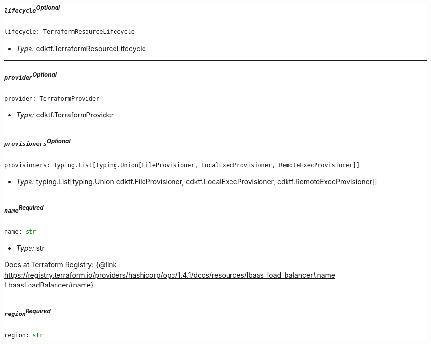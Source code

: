 
##### `lifecycle`<sup>Optional</sup> <a name="lifecycle" id="@cdktf/provider-opc.lbaasLoadBalancer.LbaasLoadBalancerConfig.property.lifecycle"></a>

```python
lifecycle: TerraformResourceLifecycle
```

- *Type:* cdktf.TerraformResourceLifecycle

---

##### `provider`<sup>Optional</sup> <a name="provider" id="@cdktf/provider-opc.lbaasLoadBalancer.LbaasLoadBalancerConfig.property.provider"></a>

```python
provider: TerraformProvider
```

- *Type:* cdktf.TerraformProvider

---

##### `provisioners`<sup>Optional</sup> <a name="provisioners" id="@cdktf/provider-opc.lbaasLoadBalancer.LbaasLoadBalancerConfig.property.provisioners"></a>

```python
provisioners: typing.List[typing.Union[FileProvisioner, LocalExecProvisioner, RemoteExecProvisioner]]
```

- *Type:* typing.List[typing.Union[cdktf.FileProvisioner, cdktf.LocalExecProvisioner, cdktf.RemoteExecProvisioner]]

---

##### `name`<sup>Required</sup> <a name="name" id="@cdktf/provider-opc.lbaasLoadBalancer.LbaasLoadBalancerConfig.property.name"></a>

```python
name: str
```

- *Type:* str

Docs at Terraform Registry: {@link https://registry.terraform.io/providers/hashicorp/opc/1.4.1/docs/resources/lbaas_load_balancer#name LbaasLoadBalancer#name}.

---

##### `region`<sup>Required</sup> <a name="region" id="@cdktf/provider-opc.lbaasLoadBalancer.LbaasLoadBalancerConfig.property.region"></a>

```python
region: str
```
